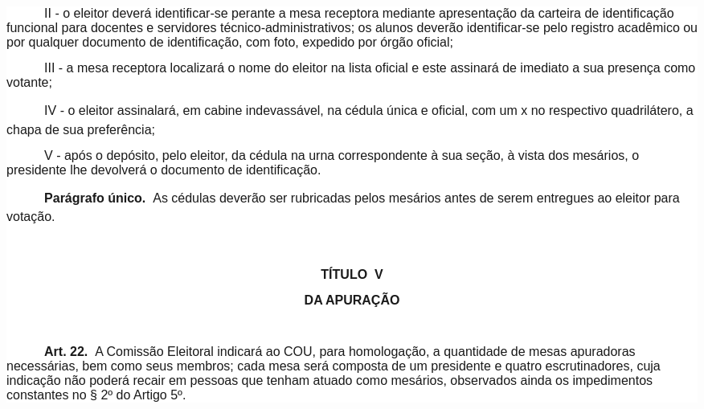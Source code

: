 <p class=MsoBodyTextIndent2 style='text-indent:35.3pt;line-height:normal'><span
style='font-size:12.0pt;mso-bidi-font-size:10.0pt;font-family:Arial;mso-bidi-font-family:
"Times New Roman"'>II - o eleitor deverá identificar-se perante a mesa
receptora mediante apresentação da carteira de identificação funcional para
docentes e servidores técnico-administrativos; os alunos deverão identificar-se
pelo registro acadêmico ou por qualquer documento de identificação, com foto,
expedido por órgão oficial;<o:p></o:p></span></p>

<p class=MsoBodyTextIndent2 style='text-indent:35.3pt;line-height:normal'><span
style='font-size:12.0pt;mso-bidi-font-size:10.0pt;font-family:Arial;mso-bidi-font-family:
"Times New Roman"'>III - a mesa receptora localizará o nome do eleitor na lista
oficial e este assinará de imediato a sua presença como votante;<o:p></o:p></span></p>

<p class=MsoBodyTextIndent2 style='text-indent:35.3pt;line-height:normal'><span
style='font-size:12.0pt;mso-bidi-font-size:10.0pt;font-family:Arial;mso-bidi-font-family:
"Times New Roman"'>IV - o eleitor assinalará, em cabine indevassável, na cédula
única e oficial, com um x no respectivo quadrilátero, a chapa de sua
preferência;<o:p></o:p></span></p>

<p class=MsoBodyTextIndent2 style='text-indent:35.3pt;line-height:normal'><span
style='font-size:12.0pt;mso-bidi-font-size:10.0pt;font-family:Arial;mso-bidi-font-family:
"Times New Roman"'>V - após o depósito, pelo eleitor, da cédula na urna
correspondente à sua seção, à vista dos mesários, o presidente lhe devolverá o
documento de identificação.<o:p></o:p></span></p>

<p class=MsoNormal style='text-indent:35.3pt'><b style='mso-bidi-font-weight:
normal'><span style='font-size:12.0pt;mso-bidi-font-size:10.0pt;font-family:
Arial;mso-bidi-font-family:"Times New Roman"'>Parágrafo único.<span
style="mso-spacerun: yes">  </span></span></b><span style='font-size:12.0pt;
mso-bidi-font-size:10.0pt;font-family:Arial;mso-bidi-font-family:"Times New Roman"'>As
cédulas deverão ser rubricadas pelos mesários antes de serem entregues ao
eleitor para votação.<o:p></o:p></span></p>

<p class=MsoNormal><span style='font-size:12.0pt;mso-bidi-font-size:10.0pt;
font-family:Arial;mso-bidi-font-family:"Times New Roman"'><![if !supportEmptyParas]>&nbsp;<![endif]><o:p></o:p></span></p>

<p class=MsoBodyTextIndent2 align=center style='text-align:center;text-indent:
0cm;line-height:normal'><b style='mso-bidi-font-weight:normal'><span
style='font-size:12.0pt;mso-bidi-font-size:10.0pt;font-family:Arial;mso-bidi-font-family:
"Times New Roman"'>TÍTULO<span style="mso-spacerun: yes">  </span>V<o:p></o:p></span></b></p>

<p class=MsoBodyTextIndent2 align=center style='text-align:center;text-indent:
0cm;line-height:normal'><b style='mso-bidi-font-weight:normal'><span
style='font-size:12.0pt;mso-bidi-font-size:10.0pt;font-family:Arial;mso-bidi-font-family:
"Times New Roman"'>DA APURAÇÃO<o:p></o:p></span></b></p>

<p class=MsoBodyTextIndent2 style='text-indent:0cm;line-height:normal'><b
style='mso-bidi-font-weight:normal'><span style='font-size:12.0pt;mso-bidi-font-size:
10.0pt;font-family:Arial;mso-bidi-font-family:"Times New Roman"'><![if !supportEmptyParas]>&nbsp;<![endif]><o:p></o:p></span></b></p>

<p class=MsoBodyTextIndent2 style='text-indent:35.3pt;line-height:normal'><b
style='mso-bidi-font-weight:normal'><span style='font-size:12.0pt;mso-bidi-font-size:
10.0pt;font-family:Arial;mso-bidi-font-family:"Times New Roman"'>Art. 22.<span
style="mso-spacerun: yes">  </span></span></b><span style='font-size:12.0pt;
mso-bidi-font-size:10.0pt;font-family:Arial;mso-bidi-font-family:"Times New Roman"'>A
Comissão Eleitoral indicará ao COU, para homologação, a quantidade de mesas
apuradoras necessárias, bem como seus membros; cada mesa será composta de um
presidente e quatro escrutinadores, cuja indicação não poderá recair em pessoas
que tenham atuado como mesários, observados ainda os impedimentos constantes no
§ 2º do Artigo 5º.<o:p></o:p></span></p>
